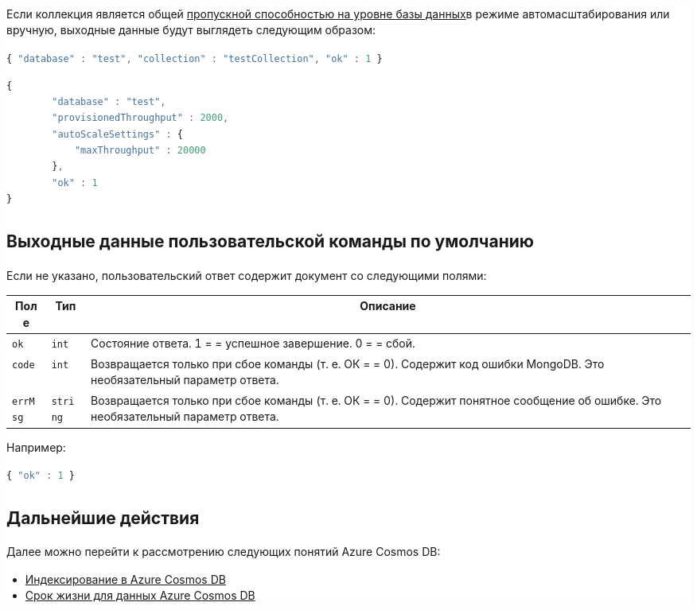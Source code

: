 Если коллекция является общей [пропускной способностью на уровне базы данных](set-throughput.md#set-throughput-on-a-database)в режиме автомасштабирования или вручную, выходные данные будут выглядеть следующим образом:

```javascript
{ "database" : "test", "collection" : "testCollection", "ok" : 1 }
```

```javascript
{
        "database" : "test",
        "provisionedThroughput" : 2000,
        "autoScaleSettings" : {
            "maxThroughput" : 20000
        },
        "ok" : 1
}
```


## <a name="default-output-of-a-custom-command"></a><a id="default-output"></a> Выходные данные пользовательской команды по умолчанию

Если не указано, пользовательский ответ содержит документ со следующими полями:

|**Поле**|**Тип** |**Описание** |
|---------|---------|---------|
|  `ok`   |    `int`     |   Состояние ответа. 1 = = успешное завершение. 0 = = сбой.      |
| `code`    |   `int`      |   Возвращается только при сбое команды (т. е. ОК = = 0). Содержит код ошибки MongoDB. Это необязательный параметр ответа.      |
|  `errMsg`   |  `string`      |    Возвращается только при сбое команды (т. е. ОК = = 0). Содержит понятное сообщение об ошибке. Это необязательный параметр ответа.      |

Например:

```javascript
{ "ok" : 1 }
```

## <a name="next-steps"></a>Дальнейшие действия

Далее можно перейти к рассмотрению следующих понятий Azure Cosmos DB: 

* [Индексирование в Azure Cosmos DB](../cosmos-db/index-policy.md)
* [Срок жизни для данных Azure Cosmos DB](../cosmos-db/time-to-live.md)
